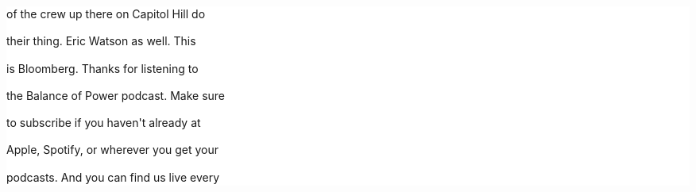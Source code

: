 
of
 the
 crew
 up
 there
 on
 Capitol
 Hill
 do


their
 thing.
 Eric
 Watson
 as
 well.
 This


is
 Bloomberg.
 Thanks
 for
 listening
 to


the
 Balance
 of
 Power
 podcast.
 Make
 sure


to
 subscribe
 if
 you
 haven't
 already
 at


Apple,
 Spotify,
 or
 wherever
 you
 get
 your


podcasts.
 And
 you
 can
 find
 us
 live
 every
